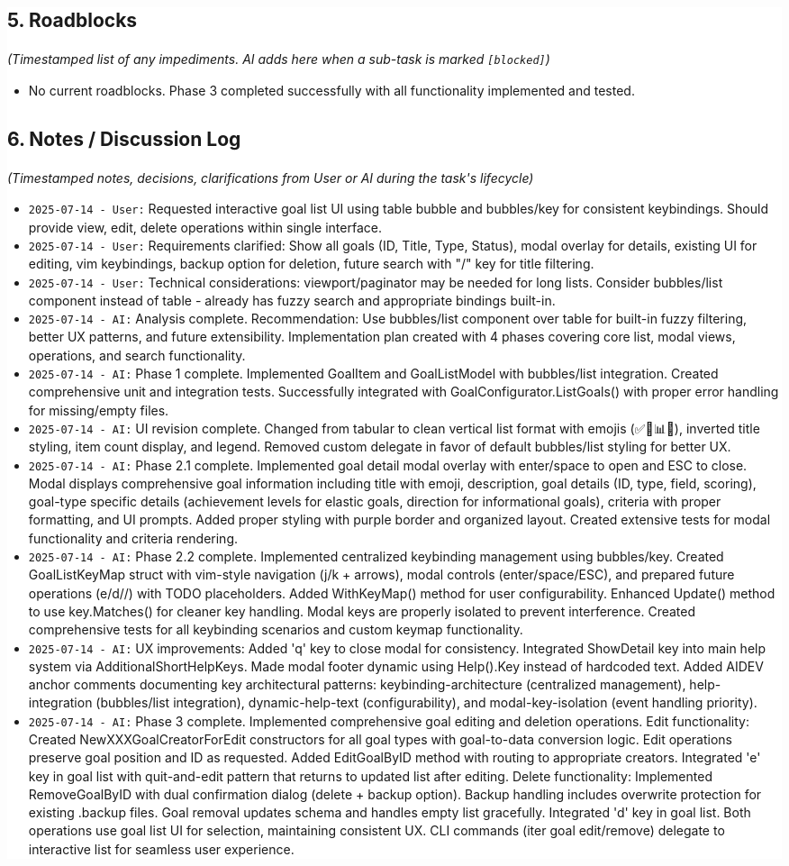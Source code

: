 
## 5. Roadblocks

*(Timestamped list of any impediments. AI adds here when a sub-task is marked `[blocked]`)*

- No current roadblocks. Phase 3 completed successfully with all functionality implemented and tested.

## 6. Notes / Discussion Log

*(Timestamped notes, decisions, clarifications from User or AI during the task's lifecycle)*

- `2025-07-14 - User:` Requested interactive goal list UI using table bubble and bubbles/key for consistent keybindings. Should provide view, edit, delete operations within single interface.
- `2025-07-14 - User:` Requirements clarified: Show all goals (ID, Title, Type, Status), modal overlay for details, existing UI for editing, vim keybindings, backup option for deletion, future search with "/" key for title filtering.
- `2025-07-14 - User:` Technical considerations: viewport/paginator may be needed for long lists. Consider bubbles/list component instead of table - already has fuzzy search and appropriate bindings built-in.
- `2025-07-14 - AI:` Analysis complete. Recommendation: Use bubbles/list component over table for built-in fuzzy filtering, better UX patterns, and future extensibility. Implementation plan created with 4 phases covering core list, modal views, operations, and search functionality.
- `2025-07-14 - AI:` Phase 1 complete. Implemented GoalItem and GoalListModel with bubbles/list integration. Created comprehensive unit and integration tests. Successfully integrated with GoalConfigurator.ListGoals() with proper error handling for missing/empty files.
- `2025-07-14 - AI:` UI revision complete. Changed from tabular to clean vertical list format with emojis (✅🎯📊📝), inverted title styling, item count display, and legend. Removed custom delegate in favor of default bubbles/list styling for better UX.
- `2025-07-14 - AI:` Phase 2.1 complete. Implemented goal detail modal overlay with enter/space to open and ESC to close. Modal displays comprehensive goal information including title with emoji, description, goal details (ID, type, field, scoring), goal-type specific details (achievement levels for elastic goals, direction for informational goals), criteria with proper formatting, and UI prompts. Added proper styling with purple border and organized layout. Created extensive tests for modal functionality and criteria rendering.
- `2025-07-14 - AI:` Phase 2.2 complete. Implemented centralized keybinding management using bubbles/key. Created GoalListKeyMap struct with vim-style navigation (j/k + arrows), modal controls (enter/space/ESC), and prepared future operations (e/d//) with TODO placeholders. Added WithKeyMap() method for user configurability. Enhanced Update() method to use key.Matches() for cleaner key handling. Modal keys are properly isolated to prevent interference. Created comprehensive tests for all keybinding scenarios and custom keymap functionality.
- `2025-07-14 - AI:` UX improvements: Added 'q' key to close modal for consistency. Integrated ShowDetail key into main help system via AdditionalShortHelpKeys. Made modal footer dynamic using Help().Key instead of hardcoded text. Added AIDEV anchor comments documenting key architectural patterns: keybinding-architecture (centralized management), help-integration (bubbles/list integration), dynamic-help-text (configurability), and modal-key-isolation (event handling priority).
- `2025-07-14 - AI:` Phase 3 complete. Implemented comprehensive goal editing and deletion operations. Edit functionality: Created NewXXXGoalCreatorForEdit constructors for all goal types with goal-to-data conversion logic. Edit operations preserve goal position and ID as requested. Added EditGoalByID method with routing to appropriate creators. Integrated 'e' key in goal list with quit-and-edit pattern that returns to updated list after editing. Delete functionality: Implemented RemoveGoalByID with dual confirmation dialog (delete + backup option). Backup handling includes overwrite protection for existing .backup files. Goal removal updates schema and handles empty list gracefully. Integrated 'd' key in goal list. Both operations use goal list UI for selection, maintaining consistent UX. CLI commands (iter goal edit/remove) delegate to interactive list for seamless user experience.
